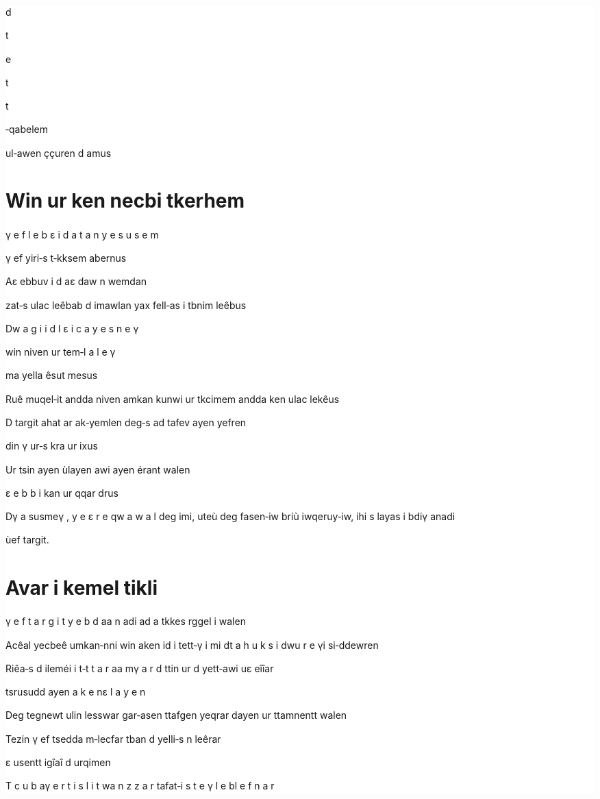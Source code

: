 d

t

e

t

t

‑qabelem

ul‑awen ççuren d amus
# Win ur ken necbi tkerhem

γ e f l e b ε i d a t a n y e s u s e m

γ ef yiri‑s t‑kksem abernus

Aε ebbuv i d aε daw n wemdan

zat‑s ulac leêbab d imawlan yax fell‑as i tbnim leêbus

Dw a g i i d l ε i c a y e s n e γ

win niven ur tem‑l a l e γ

ma yella êsut mesus

Ruê muqel‑it andda niven amkan kunwi ur tkcimem andda ken ulac lekêus

D targit ahat ar ak‑yemlen deg‑s ad tafev ayen yefren

din γ ur‑s kra ur ixus

Ur tsin ayen ùlayen awi ayen érant walen

ε e b b i kan ur qqar drus

Dγ a susmeγ , y e ε r e qw a w a l deg imi, uteù deg fasen‑iw briù iwqeruy‑iw, ihi s layas i bdiγ anadi

ùef targit.
# Avar i kemel tikli

γ e f t a r g i t y e b d aa n adi ad a tkkes rggel i walen

Acêal yecbeê umkan‑nni win aken id i tett‑γ i mi dt a h u k s i dwu r e γi si‑ddewren

Riêa‑s d ileméi i t‑t t a r aa mγ a r d ttin ur d yett‑awi uε eîîar

tsrusudd ayen a k e nε l a y e n

Deg tegnewt ulin lesswar gar‑asen ttafgen yeqrar dayen ur ttamnentt walen

Tezin γ ef tsedda m‑lecfar tban d yelli‑s n leêrar

ε usentt igîaî d urqimen

T c u b aγ e r t i s l i t wa n z z a r tafat‑i s t e γ l e bl e f n a r
